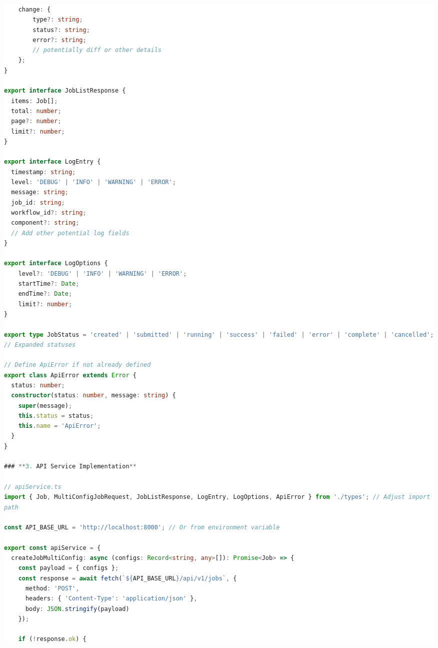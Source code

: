 ```typescript  
    change: {  
        type?: string;  
        status?: string;  
        error?: string;  
        // potentially diff or other details  
    };  
}

export interface JobListResponse {  
  items: Job[];  
  total: number;  
  page?: number;  
  limit?: number;  
}

export interface LogEntry {  
  timestamp: string;  
  level: 'DEBUG' | 'INFO' | 'WARNING' | 'ERROR';  
  message: string;  
  job_id: string;  
  workflow_id?: string;  
  component?: string;  
  // Add other potential log fields  
}

export interface LogOptions {  
    level?: 'DEBUG' | 'INFO' | 'WARNING' | 'ERROR';  
    startTime?: Date;  
    endTime?: Date;  
    limit?: number;  
}

export type JobStatus = 'created' | 'submitted' | 'running' | 'success' | 'failed' | 'error' | 'complete' | 'cancelled'; // Expanded statuses

// Define ApiError if not already defined  
export class ApiError extends Error {  
  status: number;  
  constructor(status: number, message: string) {  
    super(message);  
    this.status = status;  
    this.name = 'ApiError';  
  }  
}

### **3. API Service Implementation**

// apiService.ts  
import { Job, MultiConfigJobRequest, JobListResponse, LogEntry, LogOptions, ApiError } from './types'; // Adjust import path

const API_BASE_URL = 'http://localhost:8000'; // Or from environment variable

export const apiService = {  
  createJobMultiConfig: async (configs: Record<string, any>[]): Promise<Job> => {  
    const payload = { configs };  
    const response = await fetch(`${API_BASE_URL}/api/v1/jobs`, {  
      method: 'POST',  
      headers: { 'Content-Type': 'application/json' },  
      body: JSON.stringify(payload)  
    });

    if (!response.ok) {  
```